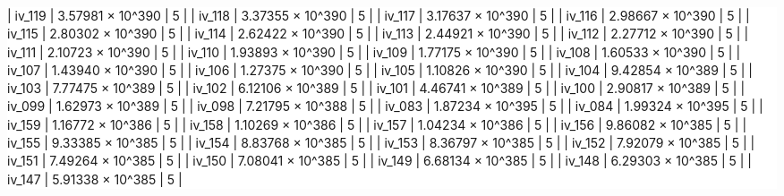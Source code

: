 | iv_119 | 3.57981 × 10^390 | 5 |
| iv_118 | 3.37355 × 10^390 | 5 |
| iv_117 | 3.17637 × 10^390 | 5 |
| iv_116 | 2.98667 × 10^390 | 5 |
| iv_115 | 2.80302 × 10^390 | 5 |
| iv_114 | 2.62422 × 10^390 | 5 |
| iv_113 | 2.44921 × 10^390 | 5 |
| iv_112 | 2.27712 × 10^390 | 5 |
| iv_111 | 2.10723 × 10^390 | 5 |
| iv_110 | 1.93893 × 10^390 | 5 |
| iv_109 | 1.77175 × 10^390 | 5 |
| iv_108 | 1.60533 × 10^390 | 5 |
| iv_107 | 1.43940 × 10^390 | 5 |
| iv_106 | 1.27375 × 10^390 | 5 |
| iv_105 | 1.10826 × 10^390 | 5 |
| iv_104 | 9.42854 × 10^389 | 5 |
| iv_103 | 7.77475 × 10^389 | 5 |
| iv_102 | 6.12106 × 10^389 | 5 |
| iv_101 | 4.46741 × 10^389 | 5 |
| iv_100 | 2.90817 × 10^389 | 5 |
| iv_099 | 1.62973 × 10^389 | 5 |
| iv_098 | 7.21795 × 10^388 | 5 |
| iv_083 | 1.87234 × 10^395 | 5 |
| iv_084 | 1.99324 × 10^395 | 5 |
| iv_159 | 1.16772 × 10^386 | 5 |
| iv_158 | 1.10269 × 10^386 | 5 |
| iv_157 | 1.04234 × 10^386 | 5 |
| iv_156 | 9.86082 × 10^385 | 5 |
| iv_155 | 9.33385 × 10^385 | 5 |
| iv_154 | 8.83768 × 10^385 | 5 |
| iv_153 | 8.36797 × 10^385 | 5 |
| iv_152 | 7.92079 × 10^385 | 5 |
| iv_151 | 7.49264 × 10^385 | 5 |
| iv_150 | 7.08041 × 10^385 | 5 |
| iv_149 | 6.68134 × 10^385 | 5 |
| iv_148 | 6.29303 × 10^385 | 5 |
| iv_147 | 5.91338 × 10^385 | 5 |
